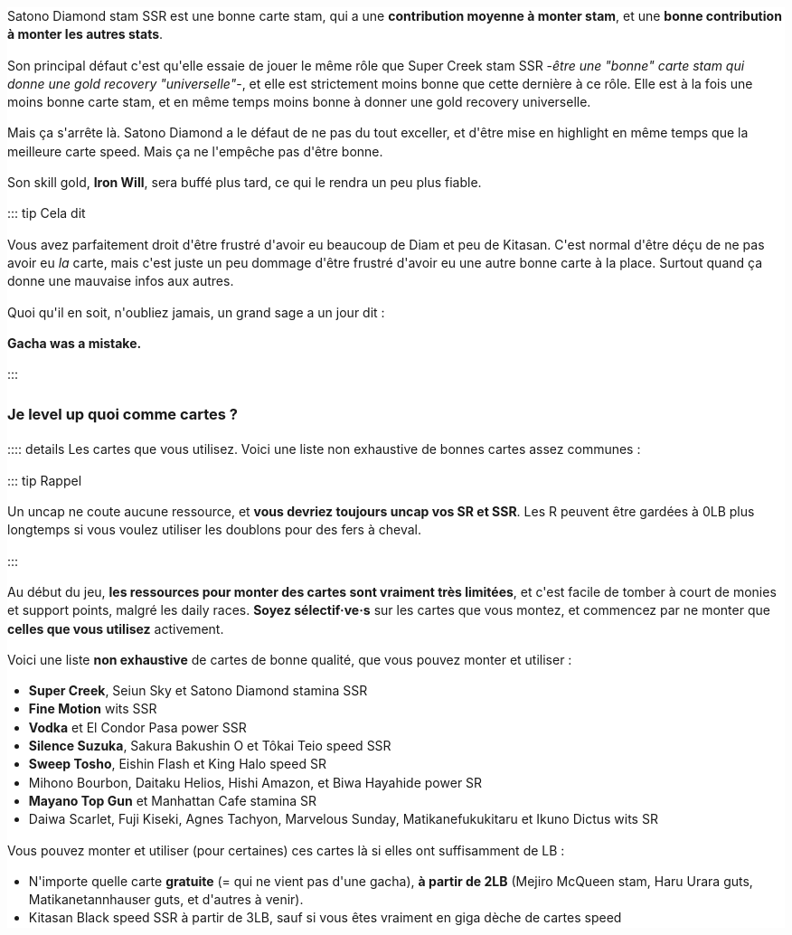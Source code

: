 Satono Diamond stam SSR est une bonne carte stam, qui a une **contribution moyenne à monter stam**, et une **bonne contribution à monter les autres stats**. 

Son principal défaut c'est qu'elle essaie de jouer le même rôle que Super Creek stam SSR -*être une "bonne" carte stam qui donne une gold recovery "universelle"*-, et elle est strictement moins bonne que cette dernière à ce rôle. Elle est à la fois une moins bonne carte stam, et en même temps moins bonne à donner une gold recovery universelle.

Mais ça s'arrête là. Satono Diamond a le défaut de ne pas du tout exceller, et d'être mise en highlight en même temps que la meilleure carte speed. Mais ça ne l'empêche pas d'être bonne.

Son skill gold, **Iron Will**, sera buffé plus tard, ce qui le rendra un peu plus fiable.

::: tip Cela dit

Vous avez parfaitement droit d'être frustré d'avoir eu beaucoup de Diam et peu de Kitasan. C'est normal d'être déçu de ne pas avoir eu *la* carte, mais c'est juste un peu dommage d'être frustré d'avoir eu une autre bonne carte à la place. Surtout quand ça donne une mauvaise infos aux autres.

Quoi qu'il en soit, n'oubliez jamais, un grand sage a un jour dit :

**Gacha was a mistake.**

:::

<a id="Cards_LevelUp"></a>

### Je level up quoi comme cartes ?

:::: details Les cartes que vous utilisez. Voici une liste non exhaustive de bonnes cartes assez communes :

::: tip Rappel

Un uncap ne coute aucune ressource, et **vous devriez toujours uncap vos SR et SSR**. Les R peuvent être gardées à 0LB plus longtemps si vous voulez utiliser les doublons pour des fers à cheval.

:::

Au début du jeu, **les ressources pour monter des cartes sont vraiment très limitées**, et c'est facile de tomber à court de monies et support points, malgré les daily races. **Soyez sélectif·ve·s** sur les cartes que vous montez, et commencez par ne monter que **celles que vous utilisez** activement.

Voici une liste **non exhaustive** de cartes de bonne qualité, que vous pouvez monter et utiliser :
- **Super Creek**, Seiun Sky et Satono Diamond stamina SSR
- **Fine Motion** wits SSR
- **Vodka** et El Condor Pasa power SSR
- **Silence Suzuka**, Sakura Bakushin O et Tôkai Teio speed SSR
- **Sweep Tosho**, Eishin Flash et King Halo speed SR
- Mihono Bourbon, Daitaku Helios, Hishi Amazon, et Biwa Hayahide power SR
- **Mayano Top Gun** et Manhattan Cafe stamina SR
- Daiwa Scarlet, Fuji Kiseki, Agnes Tachyon, Marvelous Sunday, Matikanefukukitaru et Ikuno Dictus wits SR

Vous pouvez monter et utiliser (pour certaines) ces cartes là si elles ont suffisamment de LB :
- N'importe quelle carte **gratuite** (= qui ne vient pas d'une gacha), **à partir de 2LB** (Mejiro McQueen stam, Haru Urara guts, Matikanetannhauser guts, et d'autres à venir).
- Kitasan Black speed SSR à partir de 3LB, sauf si vous êtes vraiment en giga dèche de cartes speed
 